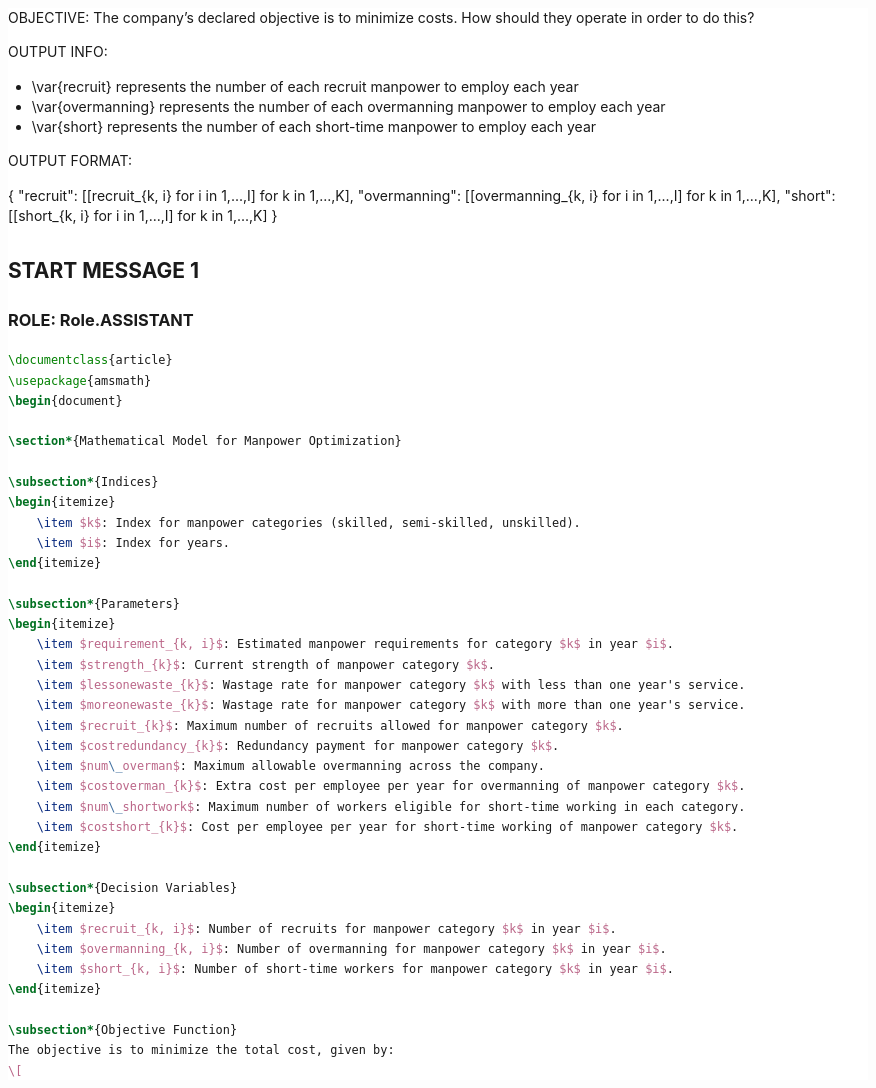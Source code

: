 
OBJECTIVE: The company’s declared objective is to minimize costs. How should they operate in order to do this?

OUTPUT INFO:

- \var{recruit} represents the number of each recruit manpower to employ each year
- \var{overmanning} represents the number of each overmanning manpower to employ each year
- \var{short} represents the number of each short-time manpower to employ each year

OUTPUT FORMAT:

{
    "recruit": [[recruit_{k, i} for i in 1,...,I] for k in 1,...,K],
    "overmanning": [[overmanning_{k, i} for i in 1,...,I] for k in 1,...,K],
    "short": [[short_{k, i} for i in 1,...,I] for k in 1,...,K]
}
</DESCRIPTION>


## START MESSAGE 1 
### ROLE: Role.ASSISTANT
```latex
\documentclass{article}
\usepackage{amsmath}
\begin{document}

\section*{Mathematical Model for Manpower Optimization}

\subsection*{Indices}
\begin{itemize}
    \item $k$: Index for manpower categories (skilled, semi-skilled, unskilled).
    \item $i$: Index for years.
\end{itemize}

\subsection*{Parameters}
\begin{itemize}
    \item $requirement_{k, i}$: Estimated manpower requirements for category $k$ in year $i$.
    \item $strength_{k}$: Current strength of manpower category $k$.
    \item $lessonewaste_{k}$: Wastage rate for manpower category $k$ with less than one year's service.
    \item $moreonewaste_{k}$: Wastage rate for manpower category $k$ with more than one year's service.
    \item $recruit_{k}$: Maximum number of recruits allowed for manpower category $k$.
    \item $costredundancy_{k}$: Redundancy payment for manpower category $k$.
    \item $num\_overman$: Maximum allowable overmanning across the company.
    \item $costoverman_{k}$: Extra cost per employee per year for overmanning of manpower category $k$.
    \item $num\_shortwork$: Maximum number of workers eligible for short-time working in each category.
    \item $costshort_{k}$: Cost per employee per year for short-time working of manpower category $k$.
\end{itemize}

\subsection*{Decision Variables}
\begin{itemize}
    \item $recruit_{k, i}$: Number of recruits for manpower category $k$ in year $i$.
    \item $overmanning_{k, i}$: Number of overmanning for manpower category $k$ in year $i$.
    \item $short_{k, i}$: Number of short-time workers for manpower category $k$ in year $i$.
\end{itemize}

\subsection*{Objective Function}
The objective is to minimize the total cost, given by:
\[
```